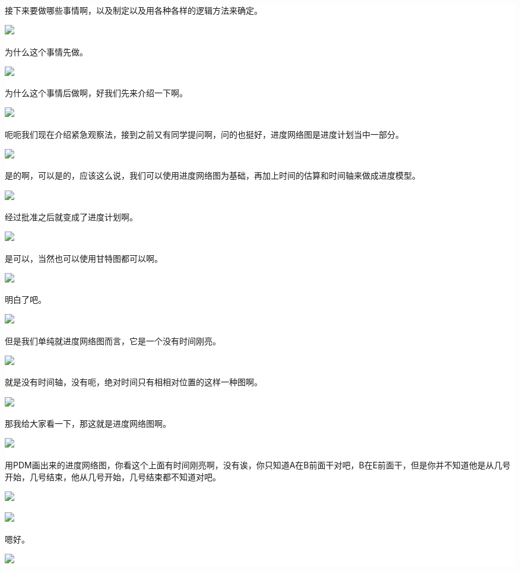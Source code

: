 接下来要做哪些事情啊，以及制定以及用各种各样的逻辑方法来确定。

![](img/504878f9a0a1c6d1493739582893a98a_528.png)

为什么这个事情先做。

![](img/504878f9a0a1c6d1493739582893a98a_530.png)

为什么这个事情后做啊，好我们先来介绍一下啊。

![](img/504878f9a0a1c6d1493739582893a98a_532.png)

呃呃我们现在介绍紧急观察法，接到之前又有同学提问啊，问的也挺好，进度网络图是进度计划当中一部分。

![](img/504878f9a0a1c6d1493739582893a98a_534.png)

是的啊，可以是的，应该这么说，我们可以使用进度网络图为基础，再加上时间的估算和时间轴来做成进度模型。

![](img/504878f9a0a1c6d1493739582893a98a_536.png)

经过批准之后就变成了进度计划啊。

![](img/504878f9a0a1c6d1493739582893a98a_538.png)

是可以，当然也可以使用甘特图都可以啊。

![](img/504878f9a0a1c6d1493739582893a98a_540.png)

明白了吧。

![](img/504878f9a0a1c6d1493739582893a98a_542.png)

但是我们单纯就进度网络图而言，它是一个没有时间刚亮。

![](img/504878f9a0a1c6d1493739582893a98a_544.png)

就是没有时间轴，没有呃，绝对时间只有相相对位置的这样一种图啊。

![](img/504878f9a0a1c6d1493739582893a98a_546.png)

那我给大家看一下，那这就是进度网络图啊。

![](img/504878f9a0a1c6d1493739582893a98a_548.png)

用PDM画出来的进度网络图，你看这个上面有时间刚亮啊，没有诶，你只知道A在B前面干对吧，B在E前面干，但是你并不知道他是从几号开始，几号结束，他从几号开始，几号结束都不知道对吧。



![](img/504878f9a0a1c6d1493739582893a98a_550.png)

![](img/504878f9a0a1c6d1493739582893a98a_551.png)

嗯好。

![](img/504878f9a0a1c6d1493739582893a98a_553.png)

